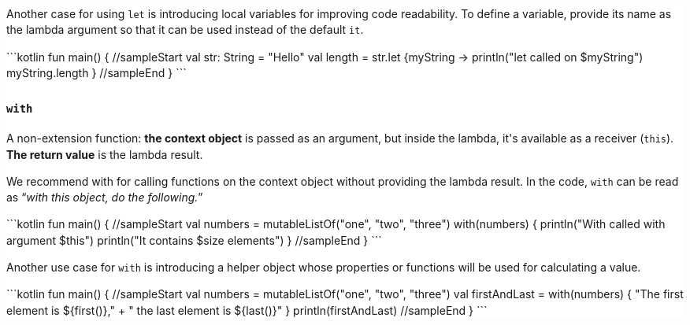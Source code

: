 Another case for using `let` is introducing local variables for improving code readability. To define a variable, provide its name as the lambda argument so that it can be used instead of the default `it`.

<div class="sample" markdown="1" theme="idea">
```kotlin
fun main() {
//sampleStart
    val str: String = "Hello"   
    val length = str.let {myString ->
        println("let called on $myString")
        myString.length
    }
//sampleEnd
}
```
</div>

### `with`

A non-extension function: **the context object** is passed as an argument, but inside the lambda, it's available as a receiver (`this`). **The return value** is the lambda result. 

We recommend with for calling functions on the context object without providing the lambda result. In the code, `with` can be read as “_with this object, do the following._”

<div class="sample" markdown="1" theme="idea">
```kotlin
fun main() {
//sampleStart
    val numbers = mutableListOf("one", "two", "three")
    with(numbers) {
        println("With called with argument $this")
        println("It contains $size elements")
    }
//sampleEnd
}
```
</div>

Another use case for `with` is introducing a helper object whose properties or functions will be used for calculating a value.

<div class="sample" markdown="1" theme="idea">
```kotlin
fun main() {
//sampleStart
    val numbers = mutableListOf("one", "two", "three")
    val firstAndLast = with(numbers) {
        "The first element is ${first()}," +
        " the last element is ${last()}"
    }
    println(firstAndLast)
//sampleEnd
}
```
</div>
